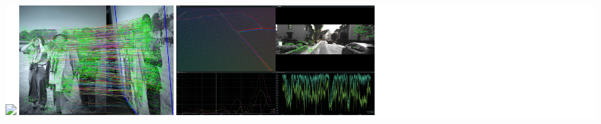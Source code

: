   <img src="./images/feature-matching.png" style="height: 160px; width: auto;"/> <img src="./images/main-feature-matching.png" style="height: 160px; width: auto;" /> <img src="./images/main-vo-rerun.png" style="height: 160px; width: auto;" />